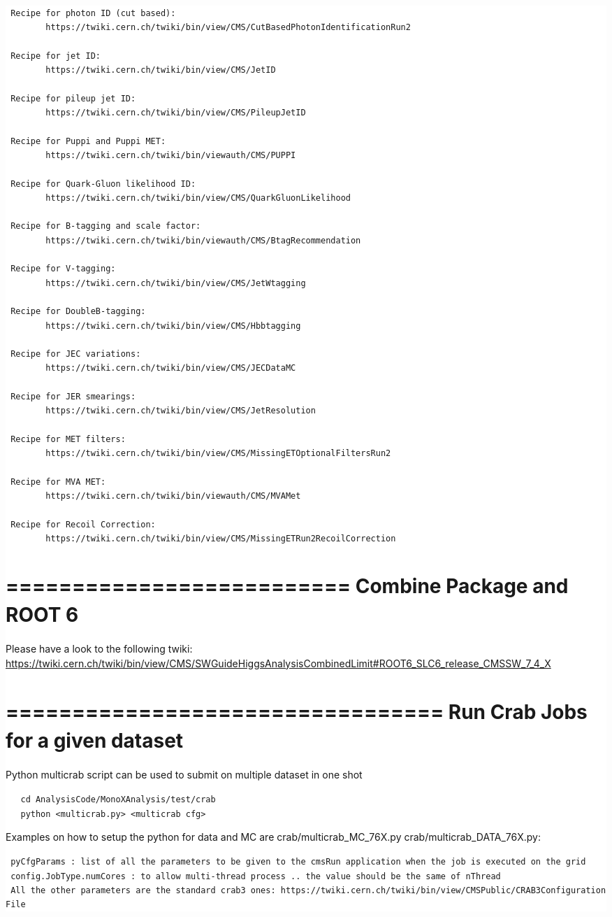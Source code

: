     Recipe for photon ID (cut based):
     	    https://twiki.cern.ch/twiki/bin/view/CMS/CutBasedPhotonIdentificationRun2

     Recipe for jet ID:
     	    https://twiki.cern.ch/twiki/bin/view/CMS/JetID

     Recipe for pileup jet ID:
     	    https://twiki.cern.ch/twiki/bin/view/CMS/PileupJetID

     Recipe for Puppi and Puppi MET:
     	    https://twiki.cern.ch/twiki/bin/viewauth/CMS/PUPPI

     Recipe for Quark-Gluon likelihood ID:
     	    https://twiki.cern.ch/twiki/bin/view/CMS/QuarkGluonLikelihood

     Recipe for B-tagging and scale factor:
     	    https://twiki.cern.ch/twiki/bin/viewauth/CMS/BtagRecommendation

     Recipe for V-tagging:
     	    https://twiki.cern.ch/twiki/bin/view/CMS/JetWtagging

     Recipe for DoubleB-tagging:
     	    https://twiki.cern.ch/twiki/bin/view/CMS/Hbbtagging

     Recipe for JEC variations:
     	    https://twiki.cern.ch/twiki/bin/view/CMS/JECDataMC

     Recipe for JER smearings:
     	    https://twiki.cern.ch/twiki/bin/view/CMS/JetResolution

     Recipe for MET filters:
     	    https://twiki.cern.ch/twiki/bin/view/CMS/MissingETOptionalFiltersRun2

     Recipe for MVA MET:
     	    https://twiki.cern.ch/twiki/bin/viewauth/CMS/MVAMet
	 
     Recipe for Recoil Correction:
     	    https://twiki.cern.ch/twiki/bin/view/CMS/MissingETRun2RecoilCorrection

==========================
Combine Package and ROOT 6
==========================

Please have a look to the following twiki: https://twiki.cern.ch/twiki/bin/view/CMS/SWGuideHiggsAnalysisCombinedLimit#ROOT6_SLC6_release_CMSSW_7_4_X

=================================
Run Crab Jobs for a given dataset
=================================

Python multicrab script can be used to submit on multiple dataset in one shot

       cd AnalysisCode/MonoXAnalysis/test/crab
       python <multicrab.py> <multicrab cfg> 

Examples on how to setup the python for data and MC are crab/multicrab_MC_76X.py crab/multicrab_DATA_76X.py:

	 pyCfgParams : list of all the parameters to be given to the cmsRun application when the job is executed on the grid
	 config.JobType.numCores : to allow multi-thread process .. the value should be the same of nThread
	 All the other parameters are the standard crab3 ones: https://twiki.cern.ch/twiki/bin/view/CMSPublic/CRAB3ConfigurationFile
